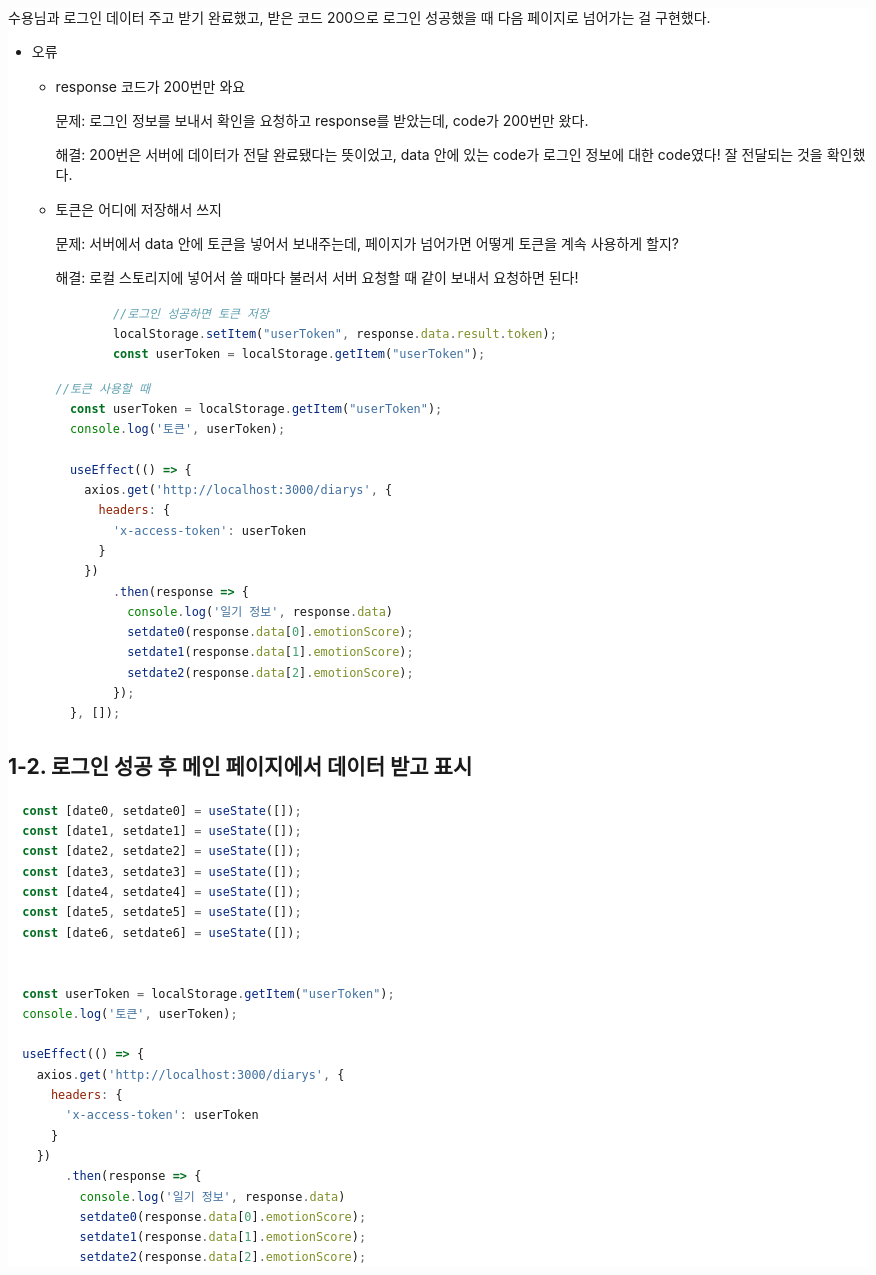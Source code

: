  수용님과 로그인 데이터 주고 받기 완료했고, 받은 코드 200으로 로그인 성공했을 때 다음 페이지로 넘어가는 걸 구현했다.

- 오류
    - response 코드가 200번만 와요
        
        문제: 로그인 정보를 보내서 확인을 요청하고 response를 받았는데, code가 200번만 왔다.
        
        해결: 200번은 서버에 데이터가 전달 완료됐다는 뜻이었고, data 안에 있는 code가 로그인 정보에 대한 code였다! 잘 전달되는 것을 확인했다.
        
    - 토큰은 어디에 저장해서 쓰지
        
        문제: 서버에서 data 안에 토큰을 넣어서 보내주는데, 페이지가 넘어가면 어떻게 토큰을 계속 사용하게 할지?
        
        해결: 로컬 스토리지에 넣어서 쓸 때마다 불러서 서버 요청할 때 같이 보내서 요청하면 된다!
        
        ```jsx
                //로그인 성공하면 토큰 저장
                localStorage.setItem("userToken", response.data.result.token);
                const userToken = localStorage.getItem("userToken");
        ```
        
        ```jsx
        //토큰 사용할 때
          const userToken = localStorage.getItem("userToken");
          console.log('토큰', userToken);
        
          useEffect(() => {
            axios.get('http://localhost:3000/diarys', {
              headers: {
                'x-access-token': userToken
              }
            })
                .then(response => {
                  console.log('일기 정보', response.data)
                  setdate0(response.data[0].emotionScore);
                  setdate1(response.data[1].emotionScore);
                  setdate2(response.data[2].emotionScore);
                });
          }, []);
        ```
        

## 1-2. 로그인 성공 후 메인 페이지에서 데이터 받고 표시

```jsx
  const [date0, setdate0] = useState([]);
  const [date1, setdate1] = useState([]);
  const [date2, setdate2] = useState([]);
  const [date3, setdate3] = useState([]);
  const [date4, setdate4] = useState([]);
  const [date5, setdate5] = useState([]);
  const [date6, setdate6] = useState([]);
  

  const userToken = localStorage.getItem("userToken");
  console.log('토큰', userToken);

  useEffect(() => {
    axios.get('http://localhost:3000/diarys', {
      headers: {
        'x-access-token': userToken
      }
    })
        .then(response => {
          console.log('일기 정보', response.data)
          setdate0(response.data[0].emotionScore);
          setdate1(response.data[1].emotionScore);
          setdate2(response.data[2].emotionScore);
```